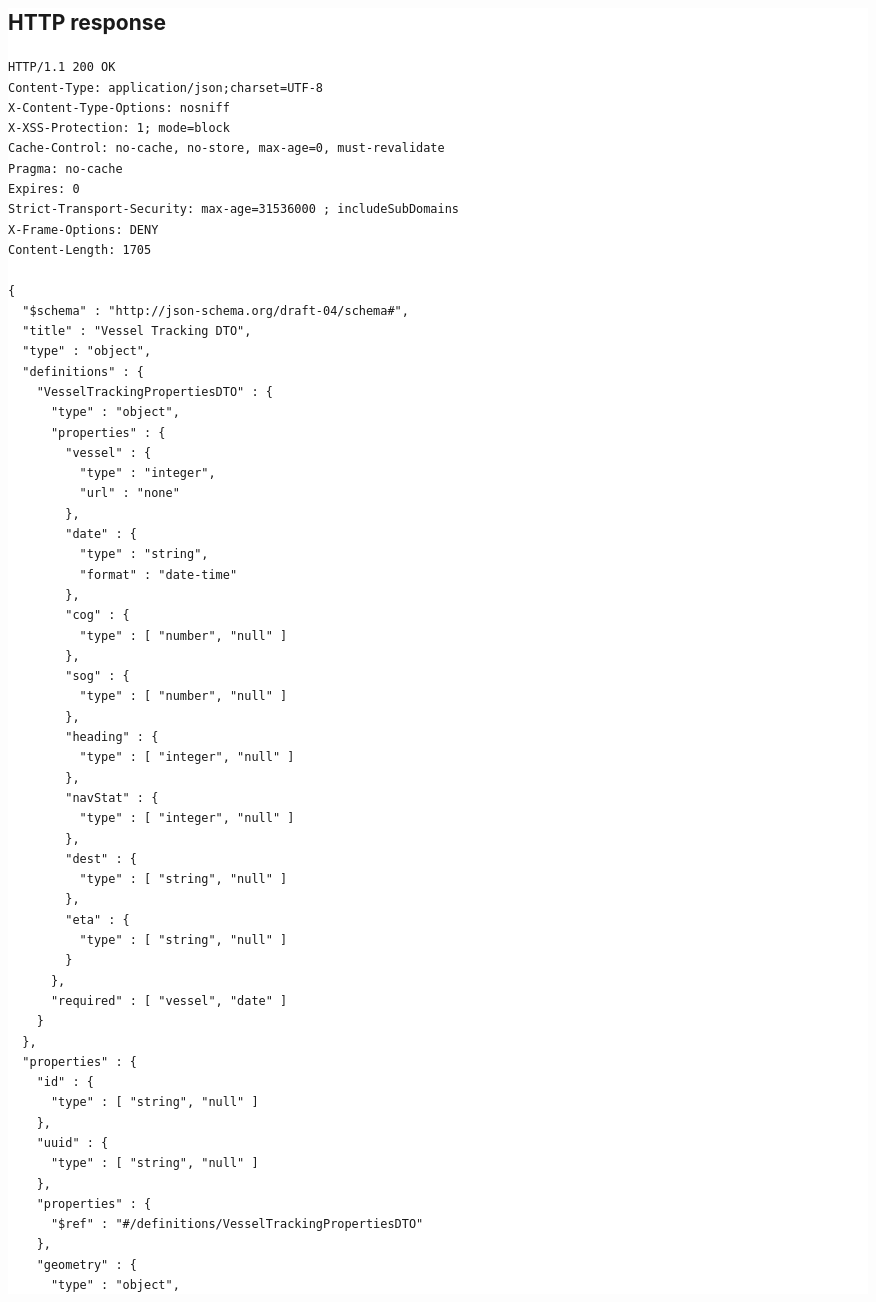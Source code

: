 HTTP response
-------------

    HTTP/1.1 200 OK
    Content-Type: application/json;charset=UTF-8
    X-Content-Type-Options: nosniff
    X-XSS-Protection: 1; mode=block
    Cache-Control: no-cache, no-store, max-age=0, must-revalidate
    Pragma: no-cache
    Expires: 0
    Strict-Transport-Security: max-age=31536000 ; includeSubDomains
    X-Frame-Options: DENY
    Content-Length: 1705

    {
      "$schema" : "http://json-schema.org/draft-04/schema#",
      "title" : "Vessel Tracking DTO",
      "type" : "object",
      "definitions" : {
        "VesselTrackingPropertiesDTO" : {
          "type" : "object",
          "properties" : {
            "vessel" : {
              "type" : "integer",
              "url" : "none"
            },
            "date" : {
              "type" : "string",
              "format" : "date-time"
            },
            "cog" : {
              "type" : [ "number", "null" ]
            },
            "sog" : {
              "type" : [ "number", "null" ]
            },
            "heading" : {
              "type" : [ "integer", "null" ]
            },
            "navStat" : {
              "type" : [ "integer", "null" ]
            },
            "dest" : {
              "type" : [ "string", "null" ]
            },
            "eta" : {
              "type" : [ "string", "null" ]
            }
          },
          "required" : [ "vessel", "date" ]
        }
      },
      "properties" : {
        "id" : {
          "type" : [ "string", "null" ]
        },
        "uuid" : {
          "type" : [ "string", "null" ]
        },
        "properties" : {
          "$ref" : "#/definitions/VesselTrackingPropertiesDTO"
        },
        "geometry" : {
          "type" : "object",